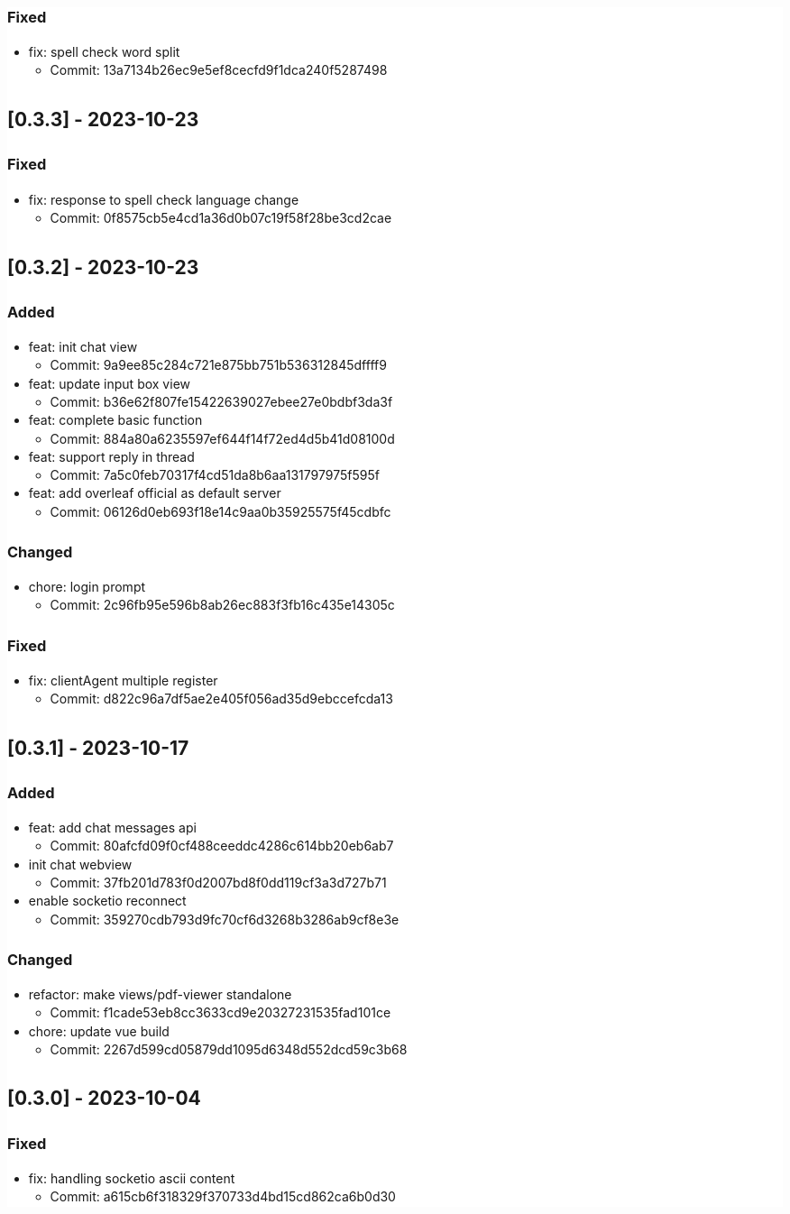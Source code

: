 ### Fixed
- fix: spell check word split
  - Commit: 13a7134b26ec9e5ef8cecfd9f1dca240f5287498

## [0.3.3] - 2023-10-23
### Fixed
- fix: response to spell check language change
  - Commit: 0f8575cb5e4cd1a36d0b07c19f58f28be3cd2cae

## [0.3.2] - 2023-10-23
### Added
- feat: init chat view
  - Commit: 9a9ee85c284c721e875bb751b536312845dffff9
- feat: update input box view
  - Commit: b36e62f807fe15422639027ebee27e0bdbf3da3f
- feat: complete basic function
  - Commit: 884a80a6235597ef644f14f72ed4d5b41d08100d
- feat: support reply in thread
  - Commit: 7a5c0feb70317f4cd51da8b6aa131797975f595f
- feat: add overleaf official as default server
  - Commit: 06126d0eb693f18e14c9aa0b35925575f45cdbfc

### Changed
- chore: login prompt
  - Commit: 2c96fb95e596b8ab26ec883f3fb16c435e14305c

### Fixed
- fix: clientAgent multiple register
  - Commit: d822c96a7df5ae2e405f056ad35d9ebccefcda13

## [0.3.1] - 2023-10-17
### Added
- feat: add chat messages api
  - Commit: 80afcfd09f0cf488ceeddc4286c614bb20eb6ab7
- init chat webview
  - Commit: 37fb201d783f0d2007bd8f0dd119cf3a3d727b71
- enable socketio reconnect
  - Commit: 359270cdb793d9fc70cf6d3268b3286ab9cf8e3e

### Changed
- refactor: make views/pdf-viewer standalone
  - Commit: f1cade53eb8cc3633cd9e20327231535fad101ce
- chore: update vue build
  - Commit: 2267d599cd05879dd1095d6348d552dcd59c3b68

## [0.3.0] - 2023-10-04
### Fixed
- fix: handling socketio ascii content
  - Commit: a615cb6f318329f370733d4bd15cd862ca6b0d30
